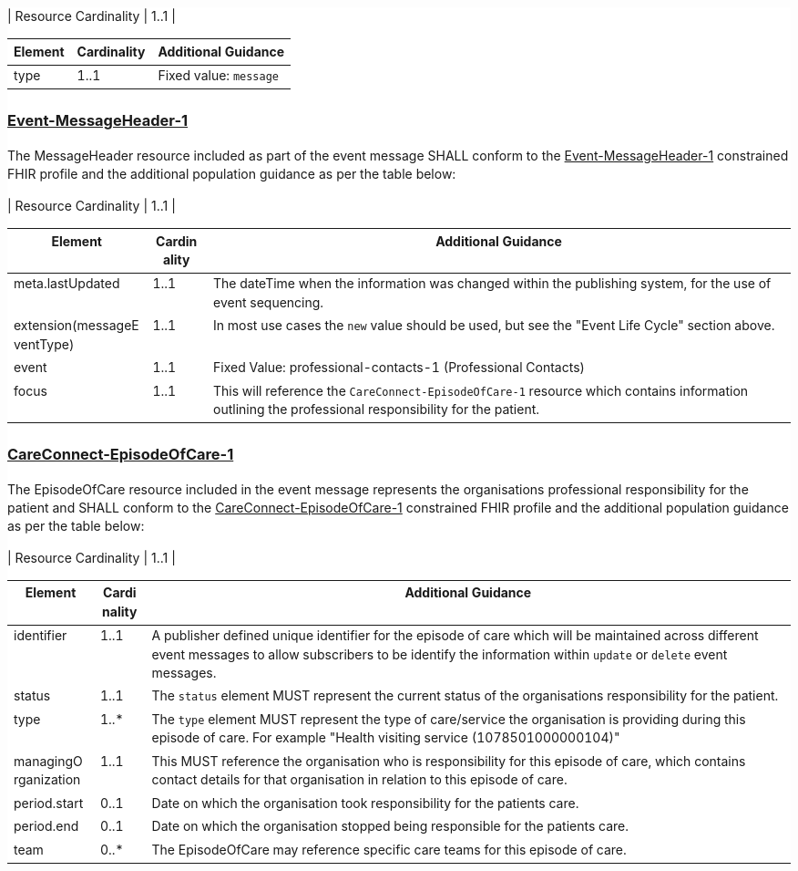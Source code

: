 | Resource Cardinality | 1..1 |

| Element | Cardinality | Additional Guidance |
| --- | --- | --- |
| type | 1..1 | Fixed value: `message` |


### [Event-MessageHeader-1](https://fhir.nhs.uk/STU3/StructureDefinition/Event-MessageHeader-1)

The MessageHeader resource included as part of the event message SHALL conform to the [Event-MessageHeader-1](https://fhir.nhs.uk/STU3/StructureDefinition/Event-MessageHeader-1) constrained FHIR profile and the additional population guidance as per the table below:

| Resource Cardinality | 1..1 |

| Element | Cardinality | Additional Guidance |
| --- | --- | --- |
| meta.lastUpdated | 1..1 | The dateTime when the information was changed within the publishing system, for the use of event sequencing. |
| extension(messageEventType) | 1..1 | In most use cases the `new` value should be used, but see the "Event Life Cycle" section above. |
| event | 1..1 | Fixed Value: professional-contacts-1 (Professional Contacts) |
| focus | 1..1 | This will reference the `CareConnect-EpisodeOfCare-1` resource which contains information outlining the professional responsibility for the patient. |


### [CareConnect-EpisodeOfCare-1](https://fhir.hl7.org.uk/STU3/StructureDefinition/CareConnect-EpisodeOfCare-1)

The EpisodeOfCare resource included in the event message represents the organisations professional responsibility for the patient and SHALL conform to the [CareConnect-EpisodeOfCare-1](https://fhir.hl7.org.uk/STU3/StructureDefinition/CareConnect-EpisodeOfCare-1) constrained FHIR profile and the additional population guidance as per the table below:

| Resource Cardinality | 1..1 |

| Element | Cardinality | Additional Guidance |
| --- | --- | --- |
| identifier | 1..1 | A publisher defined unique identifier for the episode of care which will be maintained across different event messages to allow subscribers to be identify the information within `update` or `delete` event messages. |
| status | 1..1 | The `status` element MUST represent the current status of the organisations responsibility for the patient. |
| type | 1..* | The `type` element MUST represent the type of care/service the organisation is providing during this episode of care. For example "Health visiting service (1078501000000104)"  |
| managingOrganization | 1..1  | This MUST reference the organisation who is responsibility for this episode of care, which contains contact details for that organisation in relation to this episode of care. |
| period.start | 0..1 | Date on which the organisation took responsibility for the patients care. |
| period.end | 0..1 | Date on which the organisation stopped being responsible for the patients care. |
| team | 0..* | The EpisodeOfCare may reference specific care teams for this episode of care. |

